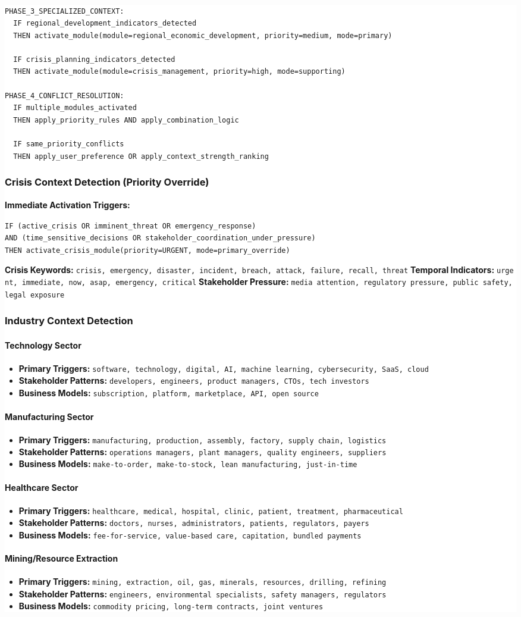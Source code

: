 ```text
PHASE_3_SPECIALIZED_CONTEXT:
  IF regional_development_indicators_detected
  THEN activate_module(module=regional_economic_development, priority=medium, mode=primary)
  
  IF crisis_planning_indicators_detected
  THEN activate_module(module=crisis_management, priority=high, mode=supporting)

PHASE_4_CONFLICT_RESOLUTION:
  IF multiple_modules_activated
  THEN apply_priority_rules AND apply_combination_logic
  
  IF same_priority_conflicts
  THEN apply_user_preference OR apply_context_strength_ranking
```

### Crisis Context Detection (Priority Override)

**Immediate Activation Triggers:**

```text
IF (active_crisis OR imminent_threat OR emergency_response)
AND (time_sensitive_decisions OR stakeholder_coordination_under_pressure)
THEN activate_crisis_module(priority=URGENT, mode=primary_override)
```

**Crisis Keywords:** `crisis, emergency, disaster, incident, breach, attack, failure, recall, threat`
**Temporal Indicators:** `urgent, immediate, now, asap, emergency, critical`
**Stakeholder Pressure:** `media attention, regulatory pressure, public safety, legal exposure`

### Industry Context Detection

#### Technology Sector

- **Primary Triggers:** `software, technology, digital, AI, machine learning, cybersecurity, SaaS, cloud`
- **Stakeholder Patterns:** `developers, engineers, product managers, CTOs, tech investors`
- **Business Models:** `subscription, platform, marketplace, API, open source`

#### Manufacturing Sector  

- **Primary Triggers:** `manufacturing, production, assembly, factory, supply chain, logistics`
- **Stakeholder Patterns:** `operations managers, plant managers, quality engineers, suppliers`
- **Business Models:** `make-to-order, make-to-stock, lean manufacturing, just-in-time`

#### Healthcare Sector

- **Primary Triggers:** `healthcare, medical, hospital, clinic, patient, treatment, pharmaceutical`
- **Stakeholder Patterns:** `doctors, nurses, administrators, patients, regulators, payers`
- **Business Models:** `fee-for-service, value-based care, capitation, bundled payments`

#### Mining/Resource Extraction

- **Primary Triggers:** `mining, extraction, oil, gas, minerals, resources, drilling, refining`
- **Stakeholder Patterns:** `engineers, environmental specialists, safety managers, regulators`
- **Business Models:** `commodity pricing, long-term contracts, joint ventures`
